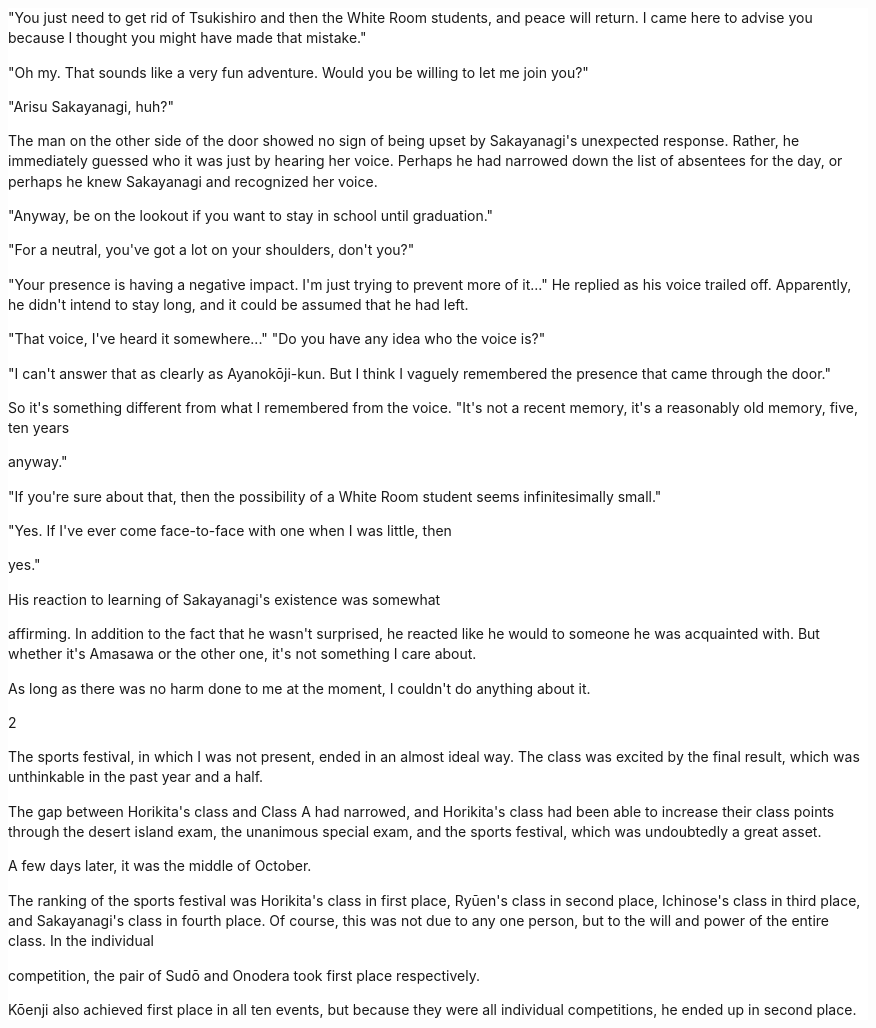 "You just need to get rid of Tsukishiro and then the White Room students, and peace will return. I came here to advise you because I thought you might have made that mistake."

"Oh my. That sounds like a very fun adventure. Would you be willing to let me join you?"

"Arisu Sakayanagi, huh?"

The man on the other side of the door showed no sign of being upset by Sakayanagi's unexpected response. Rather, he immediately guessed who it was just by hearing her voice. Perhaps he had narrowed down the list of absentees for the day, or perhaps he knew Sakayanagi and recognized her voice.

"Anyway, be on the lookout if you want to stay in school until graduation."

"For a neutral, you've got a lot on your shoulders, don't you?"

"Your presence is having a negative impact. I'm just trying to prevent more of it\..." He replied as his voice trailed off. Apparently, he didn't intend to stay long, and it could be assumed that he had left.

"That voice, I've heard it somewhere\..." "Do you have any idea who the voice is?"

"I can't answer that as clearly as Ayanokōji-kun. But I think I vaguely remembered the presence that came through the door."

So it's something different from what I remembered from the voice. "It's not a recent memory, it's a reasonably old memory, five, ten years

anyway."

"If you're sure about that, then the possibility of a White Room student seems infinitesimally small."

"Yes. If I've ever come face-to-face with one when I was little, then

yes."

His reaction to learning of Sakayanagi's existence was somewhat

affirming. In addition to the fact that he wasn't surprised, he reacted like he would to someone he was acquainted with. But whether it's Amasawa or the other one, it's not something I care about.

As long as there was no harm done to me at the moment, I couldn't do anything about it.

2

The sports festival, in which I was not present, ended in an almost ideal way. The class was excited by the final result, which was unthinkable in the past year and a half.

The gap between Horikita's class and Class A had narrowed, and Horikita's class had been able to increase their class points through the desert island exam, the unanimous special exam, and the sports festival, which was undoubtedly a great asset.

A few days later, it was the middle of October.

The ranking of the sports festival was Horikita's class in first place, Ryūen's class in second place, Ichinose's class in third place, and Sakayanagi's class in fourth place. Of course, this was not due to any one person, but to the will and power of the entire class. In the individual

competition, the pair of Sudō and Onodera took first place respectively.

Kōenji also achieved first place in all ten events, but because they were all individual competitions, he ended up in second place.
